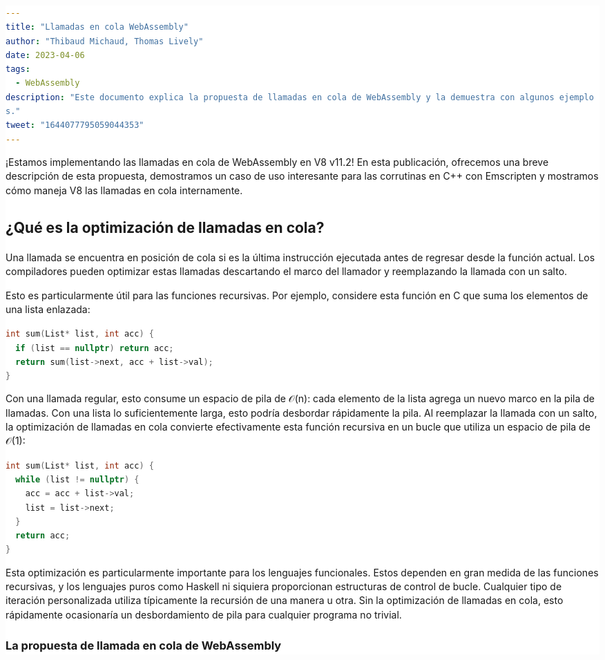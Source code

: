 ```yaml
---
title: "Llamadas en cola WebAssembly"
author: "Thibaud Michaud, Thomas Lively"
date: 2023-04-06
tags: 
  - WebAssembly
description: "Este documento explica la propuesta de llamadas en cola de WebAssembly y la demuestra con algunos ejemplos."
tweet: "1644077795059044353"
---
```

¡Estamos implementando las llamadas en cola de WebAssembly en V8 v11.2! En esta publicación, ofrecemos una breve descripción de esta propuesta, demostramos un caso de uso interesante para las corrutinas en C++ con Emscripten y mostramos cómo maneja V8 las llamadas en cola internamente.

## ¿Qué es la optimización de llamadas en cola?

Una llamada se encuentra en posición de cola si es la última instrucción ejecutada antes de regresar desde la función actual. Los compiladores pueden optimizar estas llamadas descartando el marco del llamador y reemplazando la llamada con un salto.

Esto es particularmente útil para las funciones recursivas. Por ejemplo, considere esta función en C que suma los elementos de una lista enlazada:

```c
int sum(List* list, int acc) {
  if (list == nullptr) return acc;
  return sum(list->next, acc + list->val);
}
```

Con una llamada regular, esto consume un espacio de pila de 𝒪(n): cada elemento de la lista agrega un nuevo marco en la pila de llamadas. Con una lista lo suficientemente larga, esto podría desbordar rápidamente la pila. Al reemplazar la llamada con un salto, la optimización de llamadas en cola convierte efectivamente esta función recursiva en un bucle que utiliza un espacio de pila de 𝒪(1):


```c
int sum(List* list, int acc) {
  while (list != nullptr) {
    acc = acc + list->val;
    list = list->next;
  }
  return acc;
}
```

Esta optimización es particularmente importante para los lenguajes funcionales. Estos dependen en gran medida de las funciones recursivas, y los lenguajes puros como Haskell ni siquiera proporcionan estructuras de control de bucle. Cualquier tipo de iteración personalizada utiliza típicamente la recursión de una manera u otra. Sin la optimización de llamadas en cola, esto rápidamente ocasionaría un desbordamiento de pila para cualquier programa no trivial.

### La propuesta de llamada en cola de WebAssembly

